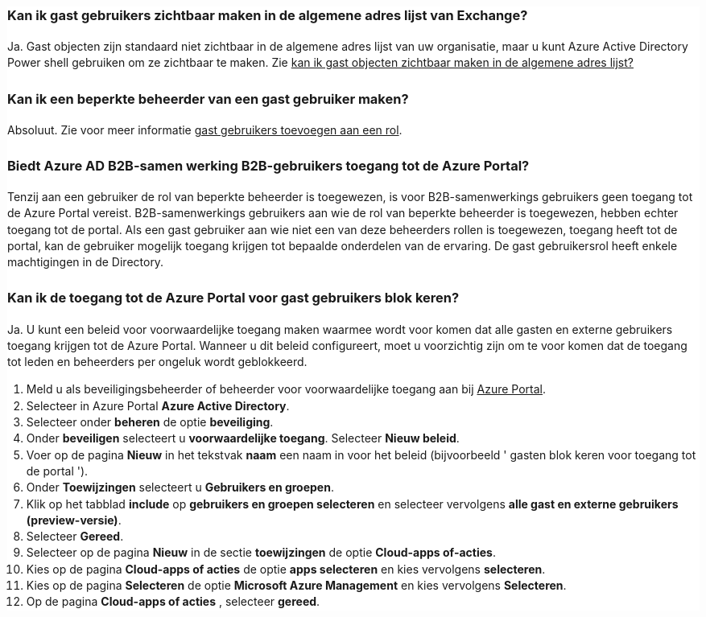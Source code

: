 ### <a name="can-i-make-guest-users-visible-in-the-exchange-global-address-list"></a>Kan ik gast gebruikers zichtbaar maken in de algemene adres lijst van Exchange?
Ja. Gast objecten zijn standaard niet zichtbaar in de algemene adres lijst van uw organisatie, maar u kunt Azure Active Directory Power shell gebruiken om ze zichtbaar te maken. Zie [kan ik gast objecten zichtbaar maken in de algemene adres lijst?](/office365/admin/create-groups/manage-guest-access-in-groups#add-guests-to-the-global-address-list)

### <a name="can-i-make-a-guest-user-a-limited-administrator"></a>Kan ik een beperkte beheerder van een gast gebruiker maken?
Absoluut. Zie voor meer informatie [gast gebruikers toevoegen aan een rol](add-guest-to-role.md).

### <a name="does-azure-ad-b2b-collaboration-allow-b2b-users-to-access-the-azure-portal"></a>Biedt Azure AD B2B-samen werking B2B-gebruikers toegang tot de Azure Portal?
Tenzij aan een gebruiker de rol van beperkte beheerder is toegewezen, is voor B2B-samenwerkings gebruikers geen toegang tot de Azure Portal vereist. B2B-samenwerkings gebruikers aan wie de rol van beperkte beheerder is toegewezen, hebben echter toegang tot de portal. Als een gast gebruiker aan wie niet een van deze beheerders rollen is toegewezen, toegang heeft tot de portal, kan de gebruiker mogelijk toegang krijgen tot bepaalde onderdelen van de ervaring. De gast gebruikersrol heeft enkele machtigingen in de Directory.

### <a name="can-i-block-access-to-the-azure-portal-for-guest-users"></a>Kan ik de toegang tot de Azure Portal voor gast gebruikers blok keren?

Ja. U kunt een beleid voor voorwaardelijke toegang maken waarmee wordt voor komen dat alle gasten en externe gebruikers toegang krijgen tot de Azure Portal. Wanneer u dit beleid configureert, moet u voorzichtig zijn om te voor komen dat de toegang tot leden en beheerders per ongeluk wordt geblokkeerd.

1. Meld u als beveiligingsbeheerder of beheerder voor voorwaardelijke toegang aan bij [Azure Portal](https://portal.azure.com/).
2. Selecteer in Azure Portal **Azure Active Directory**. 
3. Selecteer onder **beheren** de optie **beveiliging**.
4. Onder **beveiligen** selecteert u **voorwaardelijke toegang**. Selecteer **Nieuw beleid**.
5. Voer op de pagina **Nieuw** in het tekstvak **naam** een naam in voor het beleid (bijvoorbeeld ' gasten blok keren voor toegang tot de portal ').
6. Onder **Toewijzingen** selecteert u **Gebruikers en groepen**.
7. Klik op het tabblad **include** op **gebruikers en groepen selecteren** en selecteer vervolgens **alle gast en externe gebruikers (preview-versie)**.
9. Selecteer **Gereed**.
10. Selecteer op de pagina **Nieuw** in de sectie **toewijzingen** de optie **Cloud-apps of-acties**.
11. Kies op de pagina **Cloud-apps of acties** de optie **apps selecteren** en kies vervolgens **selecteren**.
12. Kies op de pagina **Selecteren** de optie **Microsoft Azure Management** en kies vervolgens **Selecteren**.
13. Op de pagina **Cloud-apps of acties** , selecteer **gereed**.
